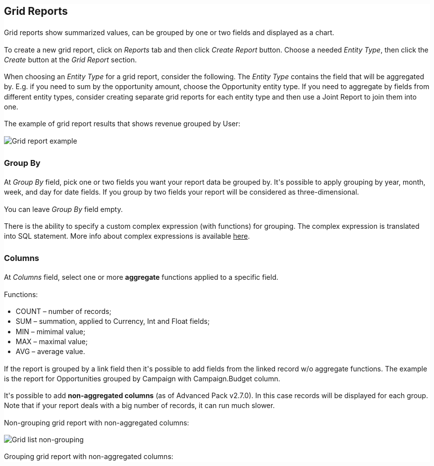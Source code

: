
## Grid Reports

Grid reports show summarized values, can be grouped by one or two fields and displayed as a chart.

To create a new grid report, click on *Reports* tab and then click *Create Report* button. Choose a needed *Entity Type*, then click the *Create* button at the *Grid Report* section.

When choosing an *Entity Type* for a grid report, consider the following. The *Entity Type* contains the field that will be aggregated by. E.g. if you need to sum by the opportunity amount, choose the Opportunity entity type. If you need to aggregate by fields from different entity types, consider creating separate grid reports for each entity type and then use a Joint Report to join them into one.

The example of grid report results that shows revenue grouped by User:

![Grid report example](https://raw.githubusercontent.com/espocrm/documentation/master/docs/_static/images/user-guide/reports/grid.png)


### Group By

At *Group By* field, pick one or two fields you want your report data be grouped by. It's possible to apply grouping by year, month, week, and day for date fields. If you group by two fields your report will be considered as three-dimensional.

You can leave *Group By* field empty.

There is the ability to specify a custom complex expression (with functions) for grouping. The complex expression is translated into SQL statement. More info about complex expressions is available [here](complex-expressions.md).

### Columns

At *Columns* field, select one or more **aggregate** functions applied to a specific field.

Functions:

* COUNT – number of records;
* SUM – summation, applied to Currency, Int and Float fields;
* MIN – mimimal value;
* MAX – maximal value;
* AVG – average value.

If the report is grouped by a link field then it's possible to add fields from the linked record w/o aggregate functions. The example is the report for Opportunities grouped by Campaign with Campaign.Budget column.

It's possible to add **non-aggregated columns** (as of Advanced Pack v2.7.0). In this case records will be displayed for each group. Note that if your report deals with a big number of records, it can run much slower.

Non-grouping grid report with non-aggregated columns:

![Grid list non-grouping](https://raw.githubusercontent.com/espocrm/documentation/master/docs/_static/images/user-guide/reports/grid-list-0.png)

Grouping grid report with non-aggregated columns:
